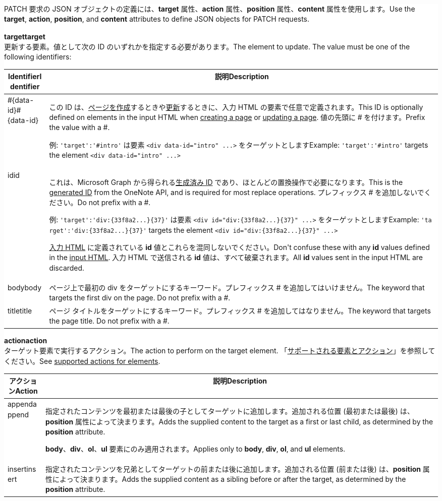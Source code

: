 <span data-ttu-id="3342e-123">PATCH 要求の JSON オブジェクトの定義には、**target** 属性、**action** 属性、**position** 属性、**content** 属性を使用します。</span><span class="sxs-lookup"><span data-stu-id="3342e-123">Use the **target**, **action**, **position**, and **content** attributes to define JSON objects for PATCH requests.</span></span>

<span data-ttu-id="3342e-124">**target**</span><span class="sxs-lookup"><span data-stu-id="3342e-124">**target**</span></span>  
<span data-ttu-id="3342e-p105">更新する要素。値として次の ID のいずれかを指定する必要があります。</span><span class="sxs-lookup"><span data-stu-id="3342e-p105">The element to update. The value must be one of the following identifiers:</span></span>

| <span data-ttu-id="3342e-127">Identifier</span><span class="sxs-lookup"><span data-stu-id="3342e-127">Identifier</span></span> | <span data-ttu-id="3342e-128">説明</span><span class="sxs-lookup"><span data-stu-id="3342e-128">Description</span></span> |  
|------|------|  
| <span data-ttu-id="3342e-129">#{data-id}</span><span class="sxs-lookup"><span data-stu-id="3342e-129">#{data-id}</span></span> | <p><span data-ttu-id="3342e-130">この ID は、[ページを作成](onenote-create-page.md)するときや[更新](onenote_update_page.md)するときに、入力 HTML の要素で任意で定義されます。</span><span class="sxs-lookup"><span data-stu-id="3342e-130">This ID is optionally defined on elements in the input HTML when [creating a page](onenote-create-page.md) or [updating a page](onenote_update_page.md).</span></span> <span data-ttu-id="3342e-131">値の先頭に # を付けます。</span><span class="sxs-lookup"><span data-stu-id="3342e-131">Prefix the value with a #.</span></span></p><p> <span data-ttu-id="3342e-132">例: `'target':'#intro'` は要素 `<div data-id="intro" ...>` をターゲットとします</span><span class="sxs-lookup"><span data-stu-id="3342e-132">Example: `'target':'#intro'` targets the element `<div data-id="intro" ...>`</span></span></p> |  
| <span data-ttu-id="3342e-133">id</span><span class="sxs-lookup"><span data-stu-id="3342e-133">id</span></span> | <p><span data-ttu-id="3342e-134">これは、Microsoft Graph から得られる[生成済み ID](#generated-ids) であり、ほとんどの置換操作で必要になります。</span><span class="sxs-lookup"><span data-stu-id="3342e-134">This is the [generated ID](#generated-ids) from the OneNote API, and is required for most replace operations.</span></span> <span data-ttu-id="3342e-135">プレフィックス # を追加しないでください。</span><span class="sxs-lookup"><span data-stu-id="3342e-135">Do not prefix with a #.</span></span></p><p> <span data-ttu-id="3342e-136">例: `'target':'div:{33f8a2...}{37}'` は要素 `<div id="div:{33f8a2...}{37}" ...>` をターゲットとします</span><span class="sxs-lookup"><span data-stu-id="3342e-136">Example: `'target':'div:{33f8a2...}{37}'` targets the element `<div id="div:{33f8a2...}{37}" ...>`</span></span></p><p><span data-ttu-id="3342e-137">[入力 HTML](onenote_input_output_html.md) に定義されている **id** 値とこれらを混同しないでください。</span><span class="sxs-lookup"><span data-stu-id="3342e-137">Don't confuse these with any **id** values defined in the [input HTML](onenote_input_output_html.md).</span></span> <span data-ttu-id="3342e-138">入力 HTML で送信される **id** 値は、すべて破棄されます。</span><span class="sxs-lookup"><span data-stu-id="3342e-138">All **id** values sent in the input HTML are discarded.</span></span></p> |  
| <span data-ttu-id="3342e-139">body</span><span class="sxs-lookup"><span data-stu-id="3342e-139">body</span></span> | <span data-ttu-id="3342e-p109">ページ上で最初の div をターゲットにするキーワード。プレフィックス # を追加してはいけません。</span><span class="sxs-lookup"><span data-stu-id="3342e-p109">The keyword that targets the first div on the page. Do not prefix with a #.</span></span> |  
| <span data-ttu-id="3342e-142">title</span><span class="sxs-lookup"><span data-stu-id="3342e-142">title</span></span> | <span data-ttu-id="3342e-p110">ページ タイトルをターゲットにするキーワード。プレフィックス # を追加してはなりません。</span><span class="sxs-lookup"><span data-stu-id="3342e-p110">The keyword that targets the page title. Do not prefix with a #.</span></span> |  
 
<span data-ttu-id="3342e-145">**action**</span><span class="sxs-lookup"><span data-stu-id="3342e-145">**action**</span></span>  
<span data-ttu-id="3342e-146">ターゲット要素で実行するアクション。</span><span class="sxs-lookup"><span data-stu-id="3342e-146">The action to perform on the target element.</span></span> <span data-ttu-id="3342e-147">「[サポートされる要素とアクション](#supported-elements-and-actions)」を参照してください。</span><span class="sxs-lookup"><span data-stu-id="3342e-147">See [supported actions for elements](#supported-elements-and-actions).</span></span>

| <span data-ttu-id="3342e-148">アクション</span><span class="sxs-lookup"><span data-stu-id="3342e-148">Action</span></span> | <span data-ttu-id="3342e-149">説明</span><span class="sxs-lookup"><span data-stu-id="3342e-149">Description</span></span> |  
|------|------|  
| <span data-ttu-id="3342e-150">append</span><span class="sxs-lookup"><span data-stu-id="3342e-150">append</span></span> | <p><span data-ttu-id="3342e-151">指定されたコンテンツを最初または最後の子としてターゲットに追加します。追加される位置 (最初または最後) は、**position** 属性によって決まります。</span><span class="sxs-lookup"><span data-stu-id="3342e-151">Adds the supplied content to the target as a first or last child, as determined by the **position** attribute.</span></span></p><p><span data-ttu-id="3342e-152">**body**、**div**、**ol**、**ul** 要素にのみ適用されます。</span><span class="sxs-lookup"><span data-stu-id="3342e-152">Applies only to **body**, **div**, **ol**, and **ul** elements.</span></span></p> |  
| <span data-ttu-id="3342e-153">insert</span><span class="sxs-lookup"><span data-stu-id="3342e-153">insert</span></span> | <span data-ttu-id="3342e-154">指定されたコンテンツを兄弟としてターゲットの前または後に追加します。追加される位置 (前または後) は、**position** 属性によって決まります。</span><span class="sxs-lookup"><span data-stu-id="3342e-154">Adds the supplied content as a sibling before or after the target, as determined by the **position** attribute.</span></span> |  